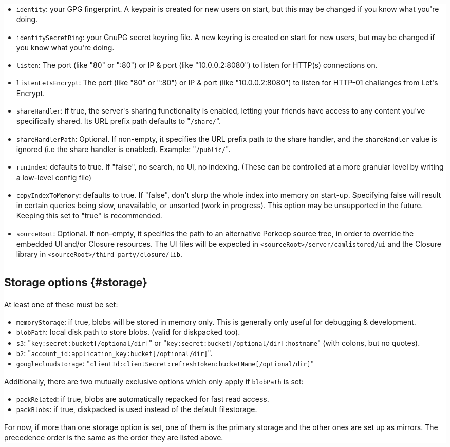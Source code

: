 * `identity`: your GPG fingerprint. A keypair is created for new users on
  start, but this may be changed if you know what you're doing.

* `identitySecretRing`: your GnuPG secret keyring file. A new keyring is
  created on start for new users, but may be changed if you know what you're
  doing.

* `listen`: The port (like "80" or ":80") or IP & port (like "10.0.0.2:8080")
  to listen for HTTP(s) connections on.

* `listenLetsEncrypt`: The port (like "80" or ":80") or IP & port (like
  "10.0.0.2:8080") to listen for HTTP-01 challanges from Let's Encrypt.

* `shareHandler`: if true, the server's sharing functionality is enabled,
  letting your friends have access to any content you've specifically shared.
  Its URL prefix path defaults to "`/share/`".

* `shareHandlerPath`: Optional. If non-empty, it specifies the URL prefix path
  to the share handler, and the `shareHandler` value is ignored (i.e the share
  handler is enabled). Example: "`/public/`".

* `runIndex`: defaults to true. If "false", no search, no UI, no indexing.
  (These can be controlled at a more granular level by writing a low-level
  config file)

* `copyIndexToMemory`: defaults to true. If "false", don't slurp the whole
  index into memory on start-up. Specifying false will result in certain
  queries being slow, unavailable, or unsorted (work in progress). This option
  may be unsupported in the future. Keeping this set to "true" is recommended.

* `sourceRoot`: Optional. If non-empty, it specifies the path to an alternative
  Perkeep source tree, in order to override the embedded UI and/or Closure
  resources. The UI files will be expected in `<sourceRoot>/server/camlistored/ui`
  and the Closure library in `<sourceRoot>/third_party/closure/lib`.


## Storage options {#storage}

At least one of these must be set:

* `memoryStorage`: if true, blobs will be stored in memory only. This is
  generally only useful for debugging & development.
* `blobPath`: local disk path to store blobs. (valid for diskpacked too).
* `s3`: "`key:secret:bucket[/optional/dir]`" or "`key:secret:bucket[/optional/dir]:hostname`" (with colons,
  but no quotes).
* `b2`: "`account_id:application_key:bucket[/optional/dir]`".
* `googlecloudstorage`: "`clientId:clientSecret:refreshToken:bucketName[/optional/dir]`"

Additionally, there are two mutually exclusive options which only apply if `blobPath` is set:

* `packRelated`: if true, blobs are automatically repacked for fast read access.
* `packBlobs`: if true, diskpacked is used instead of the default filestorage.

For now, if more than one storage option is set, one of them is the primary
storage and the other ones are set up as mirrors. The precedence order is the
same as the order they are listed above.
